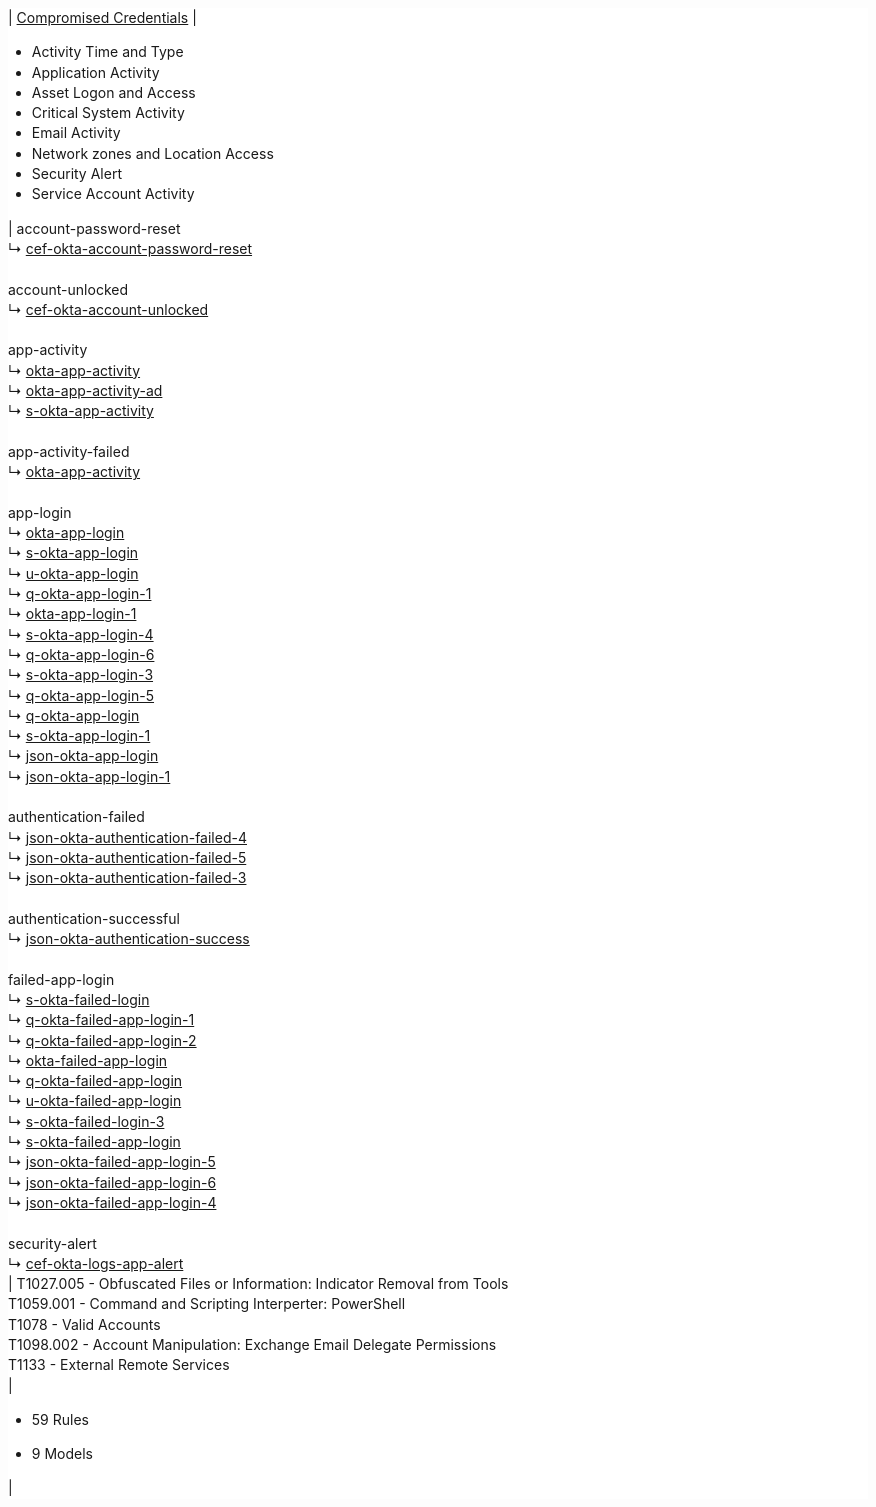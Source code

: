 | [Compromised Credentials](../UseCases/usecase_compromised_credentials.md) | <ul><li>Activity Time  and Type</li><li>Application Activity</li><li>Asset Logon and Access</li><li>Critical System Activity</li><li>Email Activity</li><li>Network zones and Location Access</li><li>Security Alert</li><li>Service Account Activity</li></ul> |  account-password-reset<br> ↳ [cef-okta-account-password-reset](../Parsers/parserContent_cef-okta-account-password-reset.md)<br><br> account-unlocked<br> ↳ [cef-okta-account-unlocked](../Parsers/parserContent_cef-okta-account-unlocked.md)<br><br> app-activity<br> ↳ [okta-app-activity](../Parsers/parserContent_okta-app-activity.md)<br> ↳ [okta-app-activity-ad](../Parsers/parserContent_okta-app-activity-ad.md)<br> ↳ [s-okta-app-activity](../Parsers/parserContent_s-okta-app-activity.md)<br><br> app-activity-failed<br> ↳ [okta-app-activity](../Parsers/parserContent_okta-app-activity.md)<br><br> app-login<br> ↳ [okta-app-login](../Parsers/parserContent_okta-app-login.md)<br> ↳ [s-okta-app-login](../Parsers/parserContent_s-okta-app-login.md)<br> ↳ [u-okta-app-login](../Parsers/parserContent_u-okta-app-login.md)<br> ↳ [q-okta-app-login-1](../Parsers/parserContent_q-okta-app-login-1.md)<br> ↳ [okta-app-login-1](../Parsers/parserContent_okta-app-login-1.md)<br> ↳ [s-okta-app-login-4](../Parsers/parserContent_s-okta-app-login-4.md)<br> ↳ [q-okta-app-login-6](../Parsers/parserContent_q-okta-app-login-6.md)<br> ↳ [s-okta-app-login-3](../Parsers/parserContent_s-okta-app-login-3.md)<br> ↳ [q-okta-app-login-5](../Parsers/parserContent_q-okta-app-login-5.md)<br> ↳ [q-okta-app-login](../Parsers/parserContent_q-okta-app-login.md)<br> ↳ [s-okta-app-login-1](../Parsers/parserContent_s-okta-app-login-1.md)<br> ↳ [json-okta-app-login](../Parsers/parserContent_json-okta-app-login.md)<br> ↳ [json-okta-app-login-1](../Parsers/parserContent_json-okta-app-login-1.md)<br><br> authentication-failed<br> ↳ [json-okta-authentication-failed-4](../Parsers/parserContent_json-okta-authentication-failed-4.md)<br> ↳ [json-okta-authentication-failed-5](../Parsers/parserContent_json-okta-authentication-failed-5.md)<br> ↳ [json-okta-authentication-failed-3](../Parsers/parserContent_json-okta-authentication-failed-3.md)<br><br> authentication-successful<br> ↳ [json-okta-authentication-success](../Parsers/parserContent_json-okta-authentication-success.md)<br><br> failed-app-login<br> ↳ [s-okta-failed-login](../Parsers/parserContent_s-okta-failed-login.md)<br> ↳ [q-okta-failed-app-login-1](../Parsers/parserContent_q-okta-failed-app-login-1.md)<br> ↳ [q-okta-failed-app-login-2](../Parsers/parserContent_q-okta-failed-app-login-2.md)<br> ↳ [okta-failed-app-login](../Parsers/parserContent_okta-failed-app-login.md)<br> ↳ [q-okta-failed-app-login](../Parsers/parserContent_q-okta-failed-app-login.md)<br> ↳ [u-okta-failed-app-login](../Parsers/parserContent_u-okta-failed-app-login.md)<br> ↳ [s-okta-failed-login-3](../Parsers/parserContent_s-okta-failed-login-3.md)<br> ↳ [s-okta-failed-app-login](../Parsers/parserContent_s-okta-failed-app-login.md)<br> ↳ [json-okta-failed-app-login-5](../Parsers/parserContent_json-okta-failed-app-login-5.md)<br> ↳ [json-okta-failed-app-login-6](../Parsers/parserContent_json-okta-failed-app-login-6.md)<br> ↳ [json-okta-failed-app-login-4](../Parsers/parserContent_json-okta-failed-app-login-4.md)<br><br> security-alert<br> ↳ [cef-okta-logs-app-alert](../Parsers/parserContent_cef-okta-logs-app-alert.md)<br> | T1027.005 - Obfuscated Files or Information: Indicator Removal from Tools<br>T1059.001 - Command and Scripting Interperter: PowerShell<br>T1078 - Valid Accounts<br>T1098.002 - Account Manipulation: Exchange Email Delegate Permissions<br>T1133 - External Remote Services<br> | <ul><li>59 Rules</li></ul><ul><li>9 Models</li></ul> |